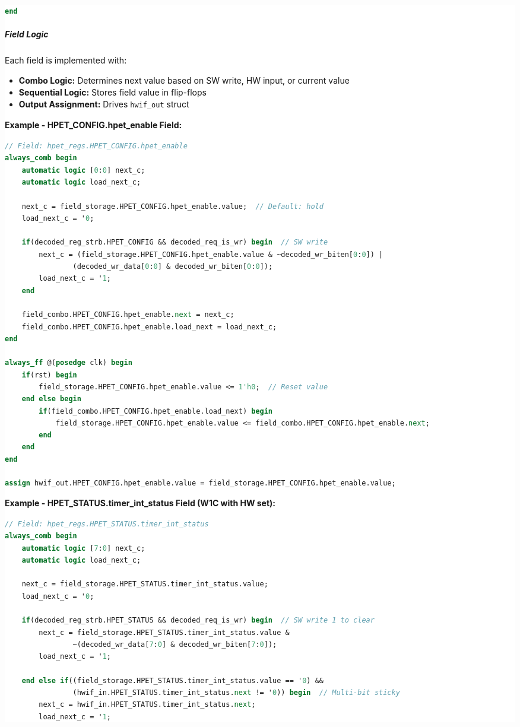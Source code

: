 ```systemverilog
end
```

##### Field Logic

Each field is implemented with:
- **Combo Logic:** Determines next value based on SW write, HW input, or current value
- **Sequential Logic:** Stores field value in flip-flops
- **Output Assignment:** Drives `hwif_out` struct

**Example - HPET_CONFIG.hpet_enable Field:**

```systemverilog
// Field: hpet_regs.HPET_CONFIG.hpet_enable
always_comb begin
    automatic logic [0:0] next_c;
    automatic logic load_next_c;

    next_c = field_storage.HPET_CONFIG.hpet_enable.value;  // Default: hold
    load_next_c = '0;

    if(decoded_reg_strb.HPET_CONFIG && decoded_req_is_wr) begin  // SW write
        next_c = (field_storage.HPET_CONFIG.hpet_enable.value & ~decoded_wr_biten[0:0]) |
                (decoded_wr_data[0:0] & decoded_wr_biten[0:0]);
        load_next_c = '1;
    end

    field_combo.HPET_CONFIG.hpet_enable.next = next_c;
    field_combo.HPET_CONFIG.hpet_enable.load_next = load_next_c;
end

always_ff @(posedge clk) begin
    if(rst) begin
        field_storage.HPET_CONFIG.hpet_enable.value <= 1'h0;  // Reset value
    end else begin
        if(field_combo.HPET_CONFIG.hpet_enable.load_next) begin
            field_storage.HPET_CONFIG.hpet_enable.value <= field_combo.HPET_CONFIG.hpet_enable.next;
        end
    end
end

assign hwif_out.HPET_CONFIG.hpet_enable.value = field_storage.HPET_CONFIG.hpet_enable.value;
```

**Example - HPET_STATUS.timer_int_status Field (W1C with HW set):**

```systemverilog
// Field: hpet_regs.HPET_STATUS.timer_int_status
always_comb begin
    automatic logic [7:0] next_c;
    automatic logic load_next_c;

    next_c = field_storage.HPET_STATUS.timer_int_status.value;
    load_next_c = '0;

    if(decoded_reg_strb.HPET_STATUS && decoded_req_is_wr) begin  // SW write 1 to clear
        next_c = field_storage.HPET_STATUS.timer_int_status.value &
                ~(decoded_wr_data[7:0] & decoded_wr_biten[7:0]);
        load_next_c = '1;

    end else if((field_storage.HPET_STATUS.timer_int_status.value == '0) &&
                (hwif_in.HPET_STATUS.timer_int_status.next != '0)) begin  // Multi-bit sticky
        next_c = hwif_in.HPET_STATUS.timer_int_status.next;
        load_next_c = '1;

```